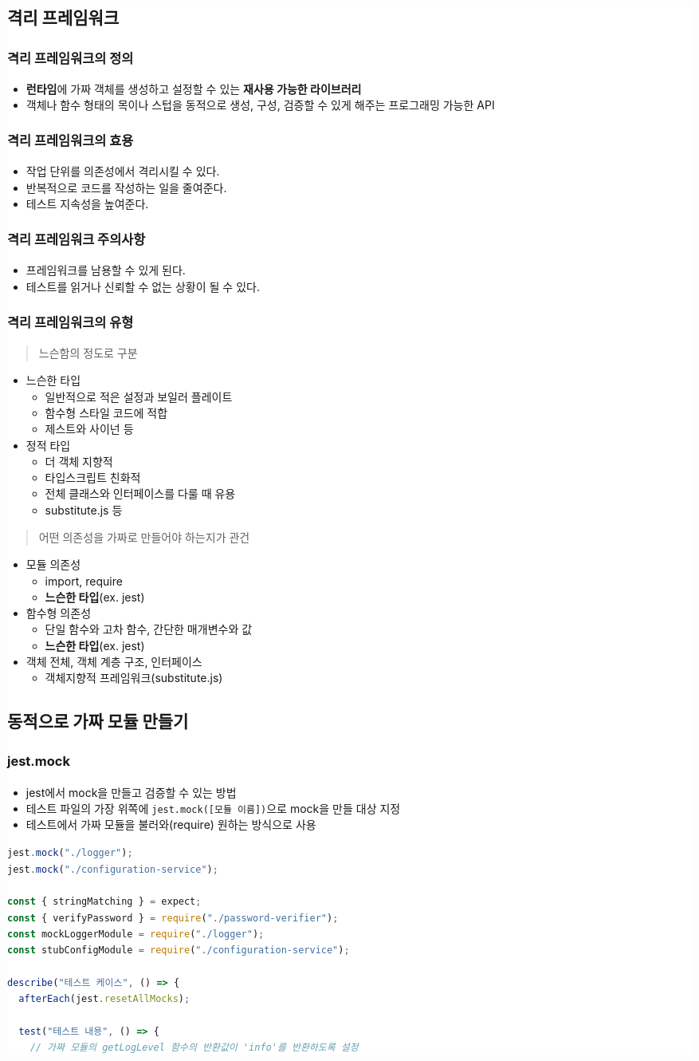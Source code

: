 ## 격리 프레임워크

### 격리 프레임워크의 정의

- **런타임**에 가짜 객체를 생성하고 설정할 수 있는 **재사용 가능한 라이브러리**
- 객체나 함수 형태의 목이나 스텁을 동적으로 생성, 구성, 검증할 수 있게 해주는 프로그래밍 가능한 API

### 격리 프레임워크의 효용

- 작업 단위를 의존성에서 격리시킬 수 있다.
- 반복적으로 코드를 작성하는 일을 줄여준다.
- 테스트 지속성을 높여준다.

### 격리 프레임워크 주의사항

- 프레임워크를 남용할 수 있게 된다.
- 테스트를 읽거나 신뢰할 수 없는 상황이 될 수 있다.

### 격리 프레임워크의 유형

> 느슨함의 정도로 구분

- 느슨한 타입
  - 일반적으로 적은 설정과 보일러 플레이트
  - 함수형 스타일 코드에 적합
  - 제스트와 사이넌 등
- 정적 타입
  - 더 객체 지향적
  - 타입스크립트 친화적
  - 전체 클래스와 인터페이스를 다룰 때 유용
  - substitute.js 등

> 어떤 의존성을 가짜로 만들어야 하는지가 관건

- 모듈 의존성
  - import, require
  - **느슨한 타입**(ex. jest)
- 함수형 의존성
  - 단일 함수와 고차 함수, 간단한 매개변수와 값
  - **느슨한 타입**(ex. jest)
- 객체 전체, 객체 계층 구조, 인터페이스
  - 객체지향적 프레임워크(substitute.js)

## 동적으로 가짜 모듈 만들기

### jest.mock

- jest에서 mock을 만들고 검증할 수 있는 방법
- 테스트 파일의 가장 위쪽에 `jest.mock([모듈 이름])`으로 mock을 만들 대상 지정
- 테스트에서 가짜 모듈을 불러와(require) 원하는 방식으로 사용

```js
jest.mock("./logger");
jest.mock("./configuration-service");

const { stringMatching } = expect;
const { verifyPassword } = require("./password-verifier");
const mockLoggerModule = require("./logger");
const stubConfigModule = require("./configuration-service");

describe("테스트 케이스", () => {
  afterEach(jest.resetAllMocks);

  test("테스트 내용", () => {
    // 가짜 모듈의 getLogLevel 함수의 반환값이 'info'를 반환하도록 설정
```